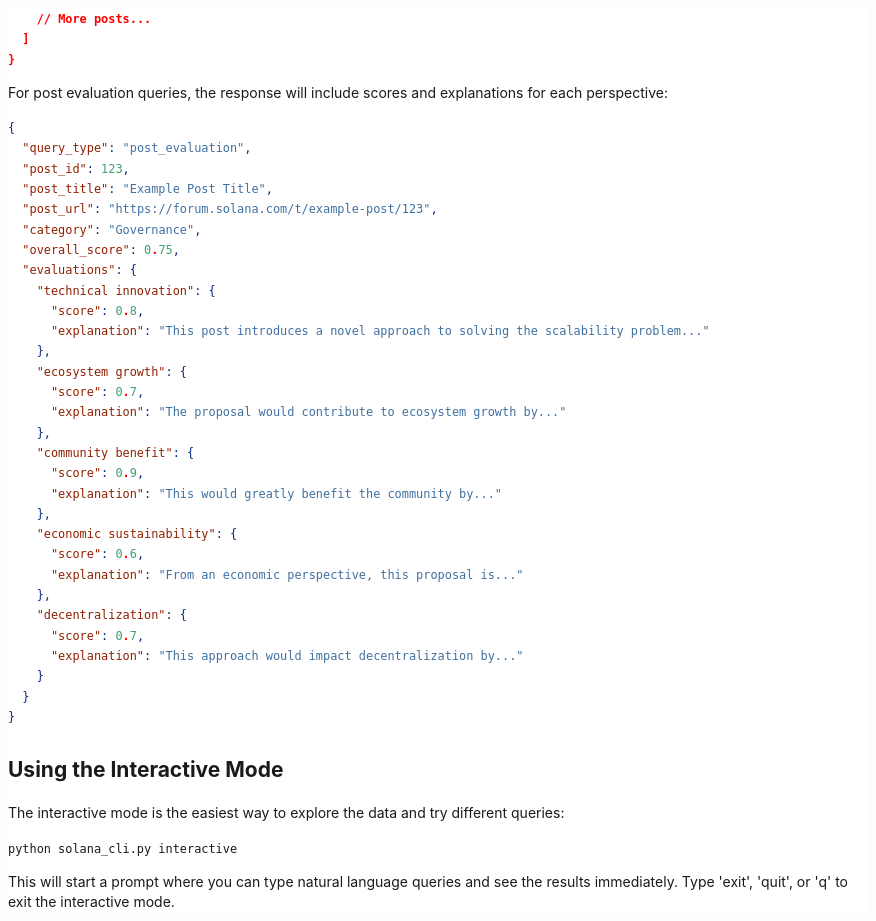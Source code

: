 ```json
    // More posts...
  ]
}
```

For post evaluation queries, the response will include scores and explanations for each perspective:

```json
{
  "query_type": "post_evaluation",
  "post_id": 123,
  "post_title": "Example Post Title",
  "post_url": "https://forum.solana.com/t/example-post/123",
  "category": "Governance",
  "overall_score": 0.75,
  "evaluations": {
    "technical innovation": {
      "score": 0.8,
      "explanation": "This post introduces a novel approach to solving the scalability problem..."
    },
    "ecosystem growth": {
      "score": 0.7,
      "explanation": "The proposal would contribute to ecosystem growth by..."
    },
    "community benefit": {
      "score": 0.9,
      "explanation": "This would greatly benefit the community by..."
    },
    "economic sustainability": {
      "score": 0.6,
      "explanation": "From an economic perspective, this proposal is..."
    },
    "decentralization": {
      "score": 0.7,
      "explanation": "This approach would impact decentralization by..."
    }
  }
}
```

## Using the Interactive Mode

The interactive mode is the easiest way to explore the data and try different queries:

```bash
python solana_cli.py interactive
```

This will start a prompt where you can type natural language queries and see the results immediately. Type 'exit', 'quit', or 'q' to exit the interactive mode. 